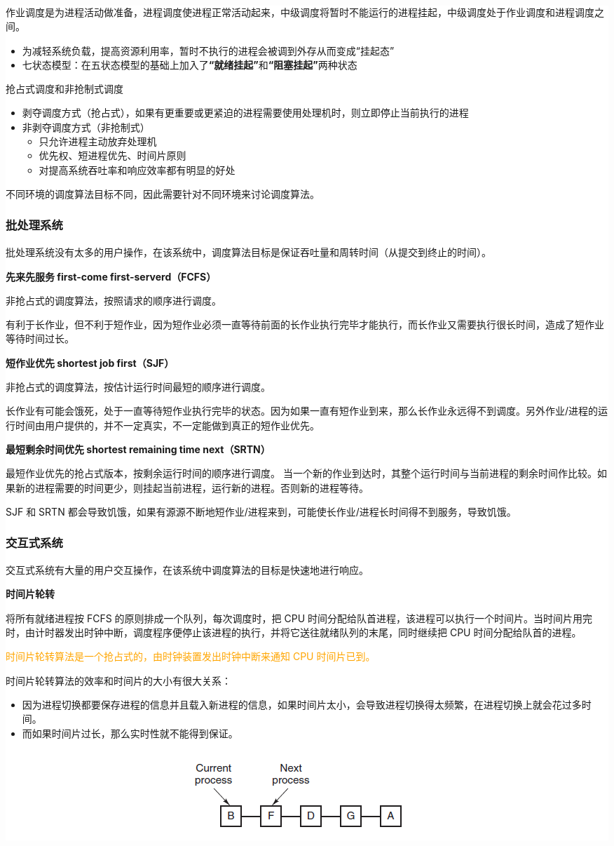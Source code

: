 作业调度是为进程活动做准备，进程调度使进程正常活动起来，中级调度将暂时不能运行的进程挂起，中级调度处于作业调度和进程调度之间。

* 为减轻系统负载，提高资源利用率，暂时不执行的进程会被调到外存从而变成“挂起态”
* 七状态模型：在五状态模型的基础上加入了<b>“就绪挂起”</b>和<b>“阻塞挂起”</b>两种状态

抢占式调度和非抢制式调度

* 剥夺调度方式（抢占式），如果有更重要或更紧迫的进程需要使用处理机时，则立即停止当前执行的进程
* 非剥夺调度方式（非抢制式）
    * 只允许进程主动放弃处理机
    * 优先权、短进程优先、时间片原则
    * 对提高系统吞吐率和响应效率都有明显的好处

不同环境的调度算法目标不同，因此需要针对不同环境来讨论调度算法。

### 批处理系统

批处理系统没有太多的用户操作，在该系统中，调度算法目标是保证吞吐量和周转时间（从提交到终止的时间）。

<b>先来先服务 first-come first-serverd（FCFS）</b> 

非抢占式的调度算法，按照请求的顺序进行调度。

有利于长作业，但不利于短作业，因为短作业必须一直等待前面的长作业执行完毕才能执行，而长作业又需要执行很长时间，造成了短作业等待时间过长。

<b>短作业优先 shortest job first（SJF）</b>  

非抢占式的调度算法，按估计运行时间最短的顺序进行调度。

长作业有可能会饿死，处于一直等待短作业执行完毕的状态。因为如果一直有短作业到来，那么长作业永远得不到调度。另外作业/进程的运行时间由用户提供的，并不一定真实，不一定能做到真正的短作业优先。

<b>最短剩余时间优先 shortest remaining time next（SRTN）</b>

最短作业优先的抢占式版本，按剩余运行时间的顺序进行调度。 当一个新的作业到达时，其整个运行时间与当前进程的剩余时间作比较。如果新的进程需要的时间更少，则挂起当前进程，运行新的进程。否则新的进程等待。

SJF 和 SRTN 都会导致饥饿，如果有源源不断地短作业/进程来到，可能使长作业/进程长时间得不到服务，导致饥饿。

### 交互式系统

交互式系统有大量的用户交互操作，在该系统中调度算法的目标是快速地进行响应。

<b>时间片轮转</b>  

将所有就绪进程按 FCFS 的原则排成一个队列，每次调度时，把 CPU 时间分配给队首进程，该进程可以执行一个时间片。当时间片用完时，由计时器发出时钟中断，调度程序便停止该进程的执行，并将它送往就绪队列的末尾，同时继续把 CPU 时间分配给队首的进程。

<span style="color:orange">时间片轮转算法是一个抢占式的，由时钟装置发出时钟中断来通知 CPU 时间片已到。</span>

时间片轮转算法的效率和时间片的大小有很大关系：

- 因为进程切换都要保存进程的信息并且载入新进程的信息，如果时间片太小，会导致进程切换得太频繁，在进程切换上就会花过多时间。
- 而如果时间片过长，那么实时性就不能得到保证。

<div align="center"> <img src="os/time_slice.png"/> </div>
